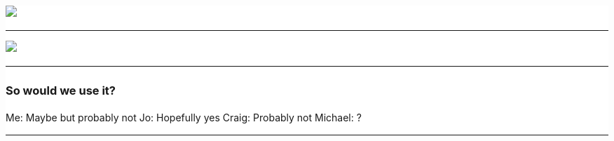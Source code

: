 ![](https://i.imgur.com/FuHX46y.png)


---


![](https://i.imgur.com/Wl6a0Ai.png)


---


### So would we use it?

Me: Maybe but probably not
Jo: Hopefully yes
Craig: Probably not
Michael: ?


---





